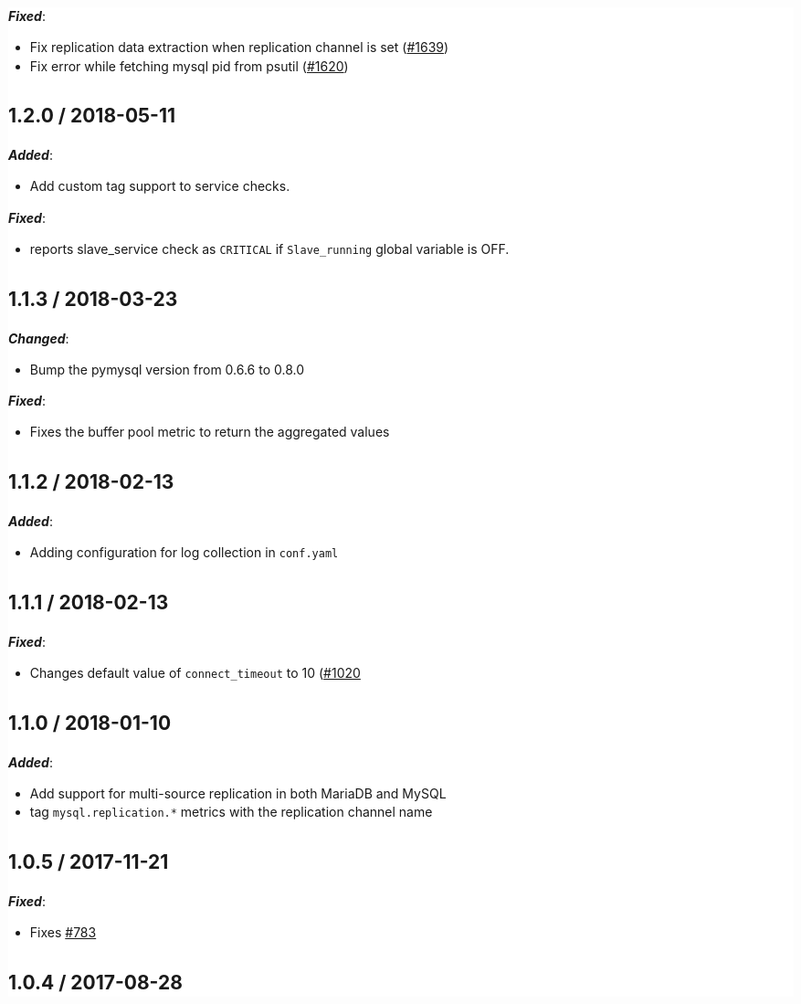 ***Fixed***:

* Fix replication data extraction when replication channel is set ([#1639](https://github.com/KhulnaSoft/integrations-core/pull/1639))
* Fix error while fetching mysql pid from psutil  ([#1620](https://github.com/KhulnaSoft/integrations-core/pull/1620))

## 1.2.0 / 2018-05-11

***Added***:

* Add custom tag support to service checks.

***Fixed***:

* reports slave_service check as `CRITICAL` if `Slave_running` global variable is OFF.

## 1.1.3 / 2018-03-23

***Changed***:

* Bump the pymysql version from 0.6.6 to 0.8.0

***Fixed***:

* Fixes the buffer pool metric to return the aggregated values

## 1.1.2 / 2018-02-13

***Added***:

* Adding configuration for log collection in `conf.yaml`

## 1.1.1 / 2018-02-13

***Fixed***:

* Changes default value of `connect_timeout` to 10 ([#1020](https://github.com/KhulnaSoft/integrations-core/issues/1020)

## 1.1.0 / 2018-01-10

***Added***:

* Add support for multi-source replication in both MariaDB and MySQL
* tag `mysql.replication.*` metrics with the replication channel name

## 1.0.5 / 2017-11-21

***Fixed***:

* Fixes [#783](https://github.com/KhulnaSoft/integrations-core/issues/783)

## 1.0.4 / 2017-08-28
